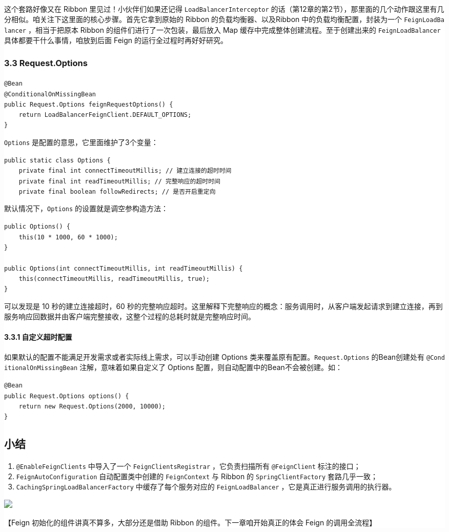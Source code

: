 这个套路好像又在 Ribbon 里见过！小伙伴们如果还记得 `LoadBalancerInterceptor` 的话（第12章的第2节），那里面的几个动作跟这里有几分相似。咱关注下这里面的核心步骤。首先它拿到原始的 Ribbon 的负载均衡器、以及Ribbon 中的负载均衡配置，封装为一个 `FeignLoadBalancer` ，相当于把原本 Ribbon 的组件们进行了一次包装，最后放入 Map 缓存中完成整体创建流程。至于创建出来的 `FeignLoadBalancer` 具体都要干什么事情，咱放到后面 Feign 的运行全过程时再好好研究。

### 3.3 Request.Options

```
@Bean
@ConditionalOnMissingBean
public Request.Options feignRequestOptions() {
    return LoadBalancerFeignClient.DEFAULT_OPTIONS;
}
```

`Options` 是配置的意思，它里面维护了3个变量：

```
public static class Options {
    private final int connectTimeoutMillis; // 建立连接的超时时间
    private final int readTimeoutMillis; // 完整响应的超时时间
    private final boolean followRedirects; // 是否开启重定向
```

默认情况下，`Options` 的设置就是调空参构造方法：

```
public Options() {
    this(10 * 1000, 60 * 1000);
}

public Options(int connectTimeoutMillis, int readTimeoutMillis) {
    this(connectTimeoutMillis, readTimeoutMillis, true);
}
```

可以发现是 10 秒的建立连接超时，60 秒的完整响应超时。这里解释下完整响应的概念：服务调用时，从客户端发起请求到建立连接，再到服务响应回数据并由客户端完整接收，这整个过程的总耗时就是完整响应时间。

#### 3.3.1 自定义超时配置

如果默认的配置不能满足开发需求或者实际线上需求，可以手动创建 Options 类来覆盖原有配置。`Request.Options` 的Bean创建处有 `@ConditionalOnMissingBean` 注解，意味着如果自定义了 Options 配置，则自动配置中的Bean不会被创建。如：

```
@Bean
public Request.Options options() {
    return new Request.Options(2000, 10000);
}
```

## 小结

1.  `@EnableFeignClients` 中导入了一个 `FeignClientsRegistrar` ，它负责扫描所有 `@FeignClient` 标注的接口；
2.  `FeignAutoConfiguration` 自动配置类中创建的 `FeignContext` 与 Ribbon 的 `SpringClientFactory` 套路几乎一致；
3.  `CachingSpringLoadBalancerFactory` 中缓存了每个服务对应的 `FeignLoadBalancer` ，它是真正进行服务调用的执行器。

![](https://user-gold-cdn.xitu.io/2020/5/18/172269038225386d?w=1527&h=703&f=png&s=108743)

【Feign 初始化的组件讲真不算多，大部分还是借助 Ribbon 的组件。下一章咱开始真正的体会 Feign 的调用全流程】

